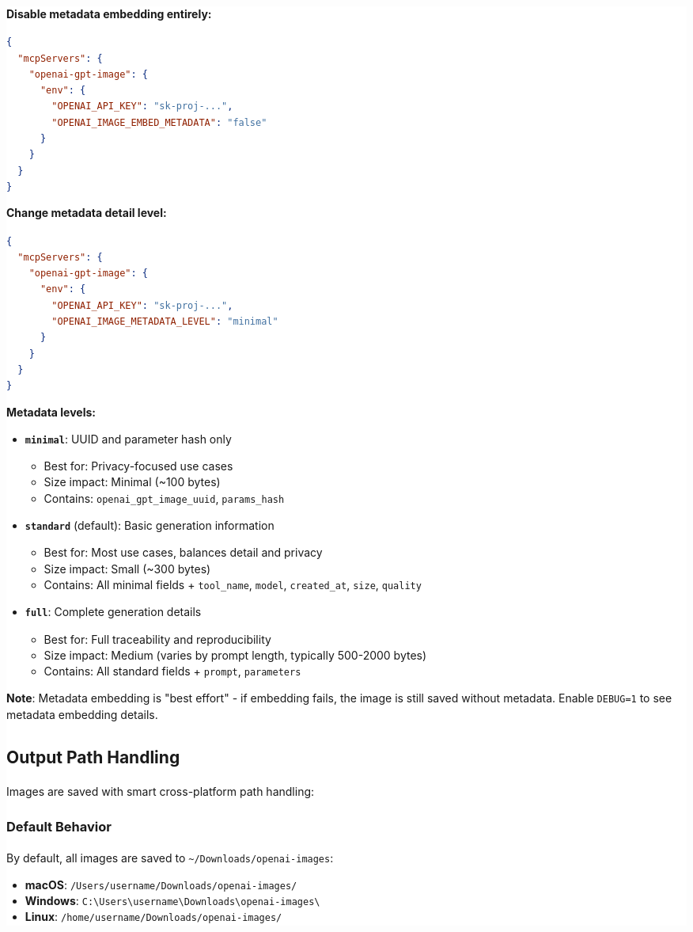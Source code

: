 **Disable metadata embedding entirely:**
```json
{
  "mcpServers": {
    "openai-gpt-image": {
      "env": {
        "OPENAI_API_KEY": "sk-proj-...",
        "OPENAI_IMAGE_EMBED_METADATA": "false"
      }
    }
  }
}
```

**Change metadata detail level:**
```json
{
  "mcpServers": {
    "openai-gpt-image": {
      "env": {
        "OPENAI_API_KEY": "sk-proj-...",
        "OPENAI_IMAGE_METADATA_LEVEL": "minimal"
      }
    }
  }
}
```

**Metadata levels:**

- **`minimal`**: UUID and parameter hash only
  - Best for: Privacy-focused use cases
  - Size impact: Minimal (~100 bytes)
  - Contains: `openai_gpt_image_uuid`, `params_hash`

- **`standard`** (default): Basic generation information
  - Best for: Most use cases, balances detail and privacy
  - Size impact: Small (~300 bytes)
  - Contains: All minimal fields + `tool_name`, `model`, `created_at`, `size`, `quality`

- **`full`**: Complete generation details
  - Best for: Full traceability and reproducibility
  - Size impact: Medium (varies by prompt length, typically 500-2000 bytes)
  - Contains: All standard fields + `prompt`, `parameters`

**Note**: Metadata embedding is "best effort" - if embedding fails, the image is still saved without metadata. Enable `DEBUG=1` to see metadata embedding details.

## Output Path Handling

Images are saved with smart cross-platform path handling:

### Default Behavior

By default, all images are saved to `~/Downloads/openai-images`:
- **macOS**: `/Users/username/Downloads/openai-images/`
- **Windows**: `C:\Users\username\Downloads\openai-images\`
- **Linux**: `/home/username/Downloads/openai-images/`
